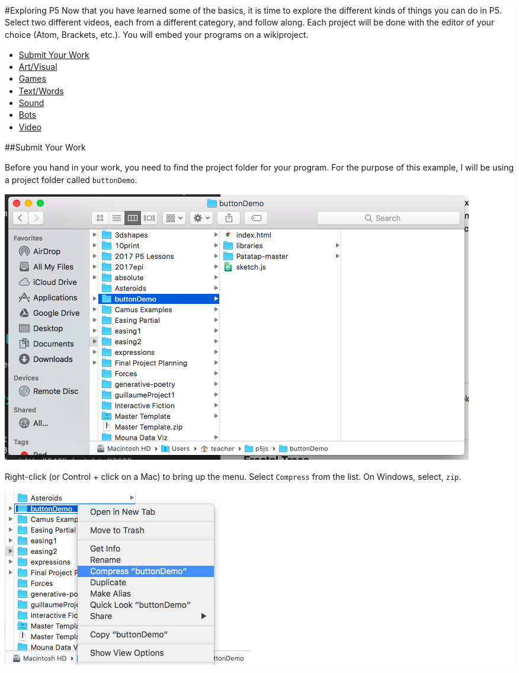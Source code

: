 #<a name="home"></a>Exploring P5
Now that you have learned some of the basics, it is time to explore the different kinds of things you can do in P5. Select two different videos, each from a different category, and follow along. Each project will be done with the editor of your choice (Atom, Brackets, etc.). You will embed your programs on a wikiproject.

* [Submit Your Work](#submit)
* [Art/Visual](#art)
* [Games](#games)
* [Text/Words](#text)
* [Sound](#sound)
* [Bots](#bots)
* [Video](#video)

##<a name="submit"></a>Submit Your Work

Before you hand in your work, you need to find the project folder for your program. For the purpose of this example, I will be using a project folder called `buttonDemo`.

![Project Folder](images/Project-Folder.png)

Right-click (or Control + click on a Mac) to bring up the menu. Select `Compress` from the list. On Windows, select, `zip`.

![Right-Click](images/Right-Click.png)
